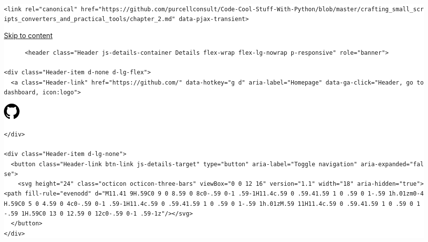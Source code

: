 
    <link rel="canonical" href="https://github.com/purcellconsult/Code-Cool-Stuff-With-Python/blob/master/crafting_small_scripts_converters_and_practical_tools/chapter_2.md" data-pjax-transient>


  <meta name="browser-stats-url" content="https://api.github.com/_private/browser/stats">

  <meta name="browser-errors-url" content="https://api.github.com/_private/browser/errors">

  <link rel="mask-icon" href="https://github.githubassets.com/pinned-octocat.svg" color="#000000">
  <link rel="icon" type="image/x-icon" class="js-site-favicon" href="https://github.githubassets.com/favicon.ico">

<meta name="theme-color" content="#1e2327">



  <meta name="webauthn-auth-enabled" content="true">

  <meta name="webauthn-registration-enabled" content="true">

  <link rel="manifest" href="/manifest.json" crossOrigin="use-credentials">

  </head>

  <body class="logged-in env-production page-responsive page-blob">
    

  <div class="position-relative js-header-wrapper ">
    <a href="#start-of-content" tabindex="1" class="p-3 bg-blue text-white show-on-focus js-skip-to-content">Skip to content</a>
    <span class="Progress progress-pjax-loader position-fixed width-full js-pjax-loader-bar">
      <span class="progress-pjax-loader-bar top-0 left-0" style="width: 0%;"></span>
    </span>

    
    
    


          <header class="Header js-details-container Details flex-wrap flex-lg-nowrap p-responsive" role="banner">

    <div class="Header-item d-none d-lg-flex">
      <a class="Header-link" href="https://github.com/" data-hotkey="g d" aria-label="Homepage" data-ga-click="Header, go to dashboard, icon:logo">
  <svg class="octicon octicon-mark-github v-align-middle" height="32" viewBox="0 0 16 16" version="1.1" width="32" aria-hidden="true"><path fill-rule="evenodd" d="M8 0C3.58 0 0 3.58 0 8c0 3.54 2.29 6.53 5.47 7.59.4.07.55-.17.55-.38 0-.19-.01-.82-.01-1.49-2.01.37-2.53-.49-2.69-.94-.09-.23-.48-.94-.82-1.13-.28-.15-.68-.52-.01-.53.63-.01 1.08.58 1.23.82.72 1.21 1.87.87 2.33.66.07-.52.28-.87.51-1.07-1.78-.2-3.64-.89-3.64-3.95 0-.87.31-1.59.82-2.15-.08-.2-.36-1.02.08-2.12 0 0 .67-.21 2.2.82.64-.18 1.32-.27 2-.27.68 0 1.36.09 2 .27 1.53-1.04 2.2-.82 2.2-.82.44 1.1.16 1.92.08 2.12.51.56.82 1.27.82 2.15 0 3.07-1.87 3.75-3.65 3.95.29.25.54.73.54 1.48 0 1.07-.01 1.93-.01 2.2 0 .21.15.46.55.38A8.013 8.013 0 0 0 16 8c0-4.42-3.58-8-8-8z"/></svg>
</a>

    </div>

    <div class="Header-item d-lg-none">
      <button class="Header-link btn-link js-details-target" type="button" aria-label="Toggle navigation" aria-expanded="false">
        <svg height="24" class="octicon octicon-three-bars" viewBox="0 0 12 16" version="1.1" width="18" aria-hidden="true"><path fill-rule="evenodd" d="M11.41 9H.59C0 9 0 8.59 0 8c0-.59 0-1 .59-1H11.4c.59 0 .59.41.59 1 0 .59 0 1-.59 1h.01zm0-4H.59C0 5 0 4.59 0 4c0-.59 0-1 .59-1H11.4c.59 0 .59.41.59 1 0 .59 0 1-.59 1h.01zM.59 11H11.4c.59 0 .59.41.59 1 0 .59 0 1-.59 1H.59C0 13 0 12.59 0 12c0-.59 0-1 .59-1z"/></svg>
      </button>
    </div>
